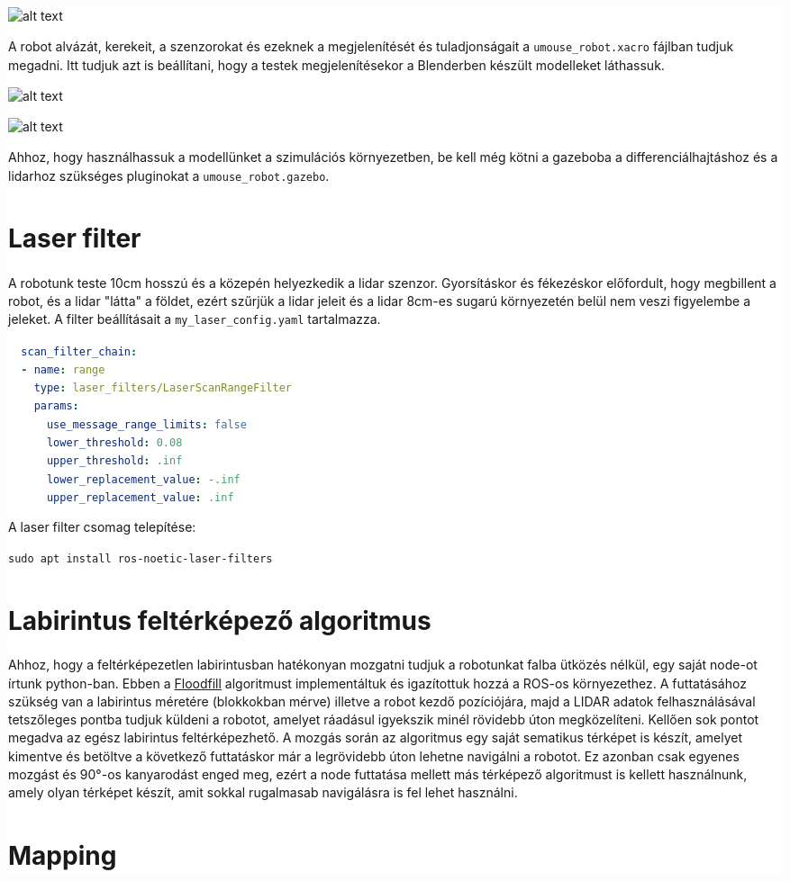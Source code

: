 ![alt text][image6]

A robot alvázát, kerekeit, a szenzorokat és ezeknek a megjelenítését és tuladjonságait a `umouse_robot.xacro` fájlban tudjuk megadni. Itt tudjuk azt is beállítani, hogy a testek megjelenítésekor a Blenderben készült modelleket láthassuk.

![alt text][image7]

![alt text][image8]

Ahhoz, hogy használhassuk a modellünket a szimulációs környezetben, be kell még kötni a gazeboba a differenciálhajtáshoz és a lidarhoz szükséges pluginokat a `umouse_robot.gazebo`.

# Laser filter

A robotunk teste 10cm hosszú és a közepén helyezkedik a lidar szenzor. Gyorsításkor és fékezéskor előfordult, hogy megbillent a robot, és a lidar "látta" a földet, ezért szűrjük a lidar jeleit és a lidar 8cm-es sugarú környezetén belül nem veszi figyelembe a jeleket. A filter beállításait a `my_laser_config.yaml` tartalmazza. 

```yaml
  scan_filter_chain:
  - name: range
    type: laser_filters/LaserScanRangeFilter
    params:
      use_message_range_limits: false
      lower_threshold: 0.08
      upper_threshold: .inf
      lower_replacement_value: -.inf
      upper_replacement_value: .inf
```

A laser filter csomag telepítése:
```console
sudo apt install ros-noetic-laser-filters
```

# Labirintus feltérképező algoritmus

Ahhoz, hogy a feltérképezetlen labirintusban hatékonyan mozgatni tudjuk a robotunkat falba ütközés nélkül, egy saját node-ot írtunk python-ban. Ebben a [Floodfill](https://medium.com/@minikiraniamayadharmasiri/micromouse-from-scratch-algorithm-maze-traversal-shortest-path-floodfill-741242e8510) algoritmust implementáltuk és igazítottuk hozzá a ROS-os környezethez. A futtatásához szükség van a labirintus méretére (blokkokban mérve) illetve a robot kezdő pozíciójára, majd a LIDAR adatok felhasználásával tetszőleges pontba tudjuk küldeni a robotot, amelyet ráadásul igyekszik minél rövidebb úton megközelíteni. Kellően sok pontot megadva az egész labirintus feltérképezhető. A mozgás során az algoritmus egy saját sematikus térképet is készít, amelyet kimentve és betöltve a következő futtatáskor már a legrövidebb úton lehetne navigálni a robotot. Ez azonban csak egyenes mozgást és 90°-os kanyarodást enged meg, ezért a node futtatása mellett más térképező algoritmust is kellett használnunk, amely olyan térképet készít, amit sokkal rugalmasab navigálásra is fel lehet használni.

# Mapping


[//]: # (Image References)
[image1]: ./assets/micromouse_labyrinth.JPG "Labirintus"
[image2]: ./assets/labyrinth_base.png "Labirintus"
[image3]: ./assets/labyrinth_60cm.png "Labirintus"
[image4]: ./assets/robot_body.png "Robot modell"
[image5]: ./assets/robot_wheel.png "Robot modell"
[image6]: ./assets/lidar.png "Robot modell"
[image7]: ./assets/robot_rviz.png "Robot modell"
[image8]: ./assets/robot_gazebo.png "Robot modell"
[image9]: ./assets/gmapping_in_progress.png "GMapping"
[image10]: ./assets/gmapping_finished.png "GMapping"
[image11]: ./assets/amcl_0.png "AMCL"
[image12]: ./assets/amcl_1.png "AMCL"
[image13]: ./assets/navigation.png "navigation"
[image14]: ./assets/rqt_reconfigure.png "RQT"